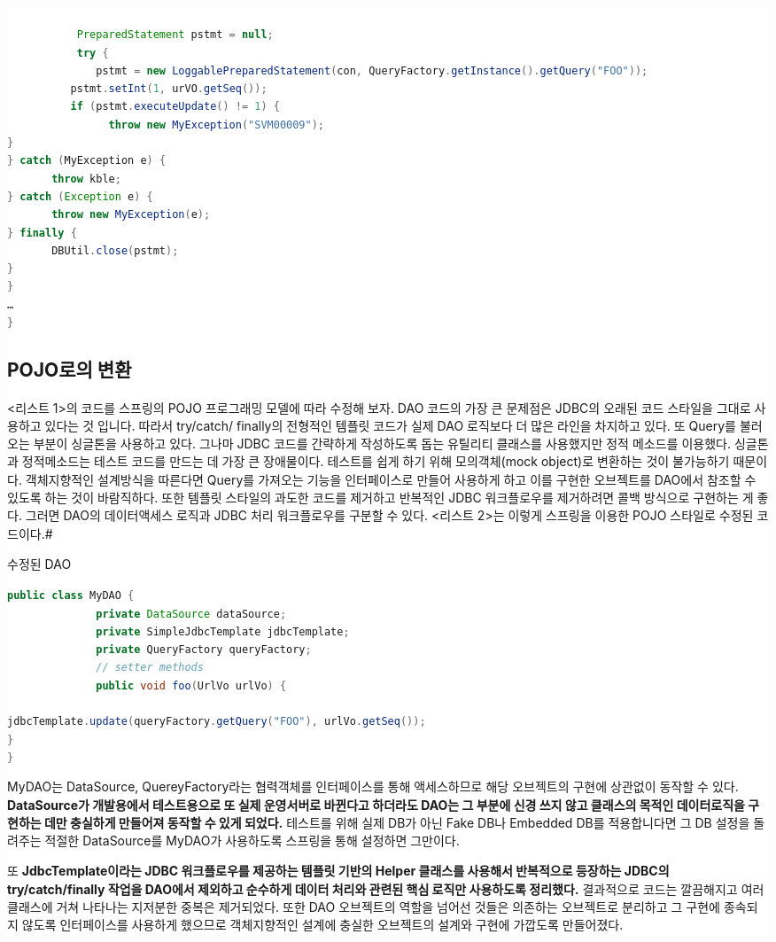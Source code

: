 ```java

           PreparedStatement pstmt = null;
           try {
              pstmt = new LoggablePreparedStatement(con, QueryFactory.getInstance().getQuery("FOO"));
          pstmt.setInt(1, urVO.getSeq());
          if (pstmt.executeUpdate() != 1) {
                throw new MyException("SVM00009");
}
} catch (MyException e) {
       throw kble;
} catch (Exception e) {
       throw new MyException(e);
} finally {
       DBUtil.close(pstmt);
}
}
…
}
```


## POJO로의 변환

<리스트 1>의 코드를 스프링의 POJO 프로그래밍 모델에 따라 수정해 보자. DAO 코드의 가장 큰 문제점은 JDBC의 오래된 코드 스타일을 그대로 사용하고 있다는 것 입니다. 따라서 try/catch/ finally의 전형적인 템플릿 코드가 실제 DAO 로직보다 더 많은 라인을 차지하고 있다. 또 Query를 불러오는 부분이 싱글톤을 사용하고 있다. 그나마 JDBC 코드를 간략하게 작성하도록 돕는 유틸리티 클래스를 사용했지만 정적 메소드를 이용했다. 싱글톤과 정적메소드는 테스트 코드를 만드는 데 가장 큰 장애물이다. 테스트를 쉽게 하기 위해 모의객체(mock object)로 변환하는 것이 불가능하기 때문이다. 객체지향적인 설계방식을 따른다면 Query를 가져오는 기능을 인터페이스로 만들어 사용하게 하고 이를 구현한 오브젝트를 DAO에서 참조할 수 있도록 하는 것이 바람직하다. 또한 템플릿 스타일의 과도한 코드를 제거하고 반복적인 JDBC 워크플로우를 제거하려면 콜백 방식으로 구현하는 게 좋다. 그러면 DAO의 데이터액세스 로직과 JDBC 처리 워크플로우를 구분할 수 있다. <리스트 2>는 이렇게 스프링을 이용한 POJO 스타일로 수정된 코드이다.#

수정된 DAO
```java
public class MyDAO {
              private DataSource dataSource;
              private SimpleJdbcTemplate jdbcTemplate;
              private QueryFactory queryFactory; 
              // setter methods
              public void foo(UrlVo urlVo) {

jdbcTemplate.update(queryFactory.getQuery("FOO"), urlVo.getSeq());
}
}
```

MyDAO는 DataSource, QuereyFactory라는 협력객체를 인터페이스를 통해 액세스하므로 해당 오브젝트의 구현에 상관없이 동작할 수 있다. **DataSource가 개발용에서 테스트용으로 또 실제 운영서버로 바뀐다고 하더라도 DAO는 그 부분에 신경 쓰지 않고 클래스의 목적인 데이터로직을 구현하는 데만 충실하게 만들어져 동작할 수 있게 되었다.** 테스트를 위해 실제 DB가 아닌 Fake DB나 Embedded DB를 적용합니다면 그 DB 설정을 돌려주는 적절한 DataSource를 MyDAO가 사용하도록 스프링을 통해 설정하면 그만이다.

 
또 **JdbcTemplate이라는 JDBC 워크플로우를 제공하는 템플릿 기반의 Helper 클래스를 사용해서 반복적으로 등장하는 JDBC의 try/catch/finally 작업을 DAO에서 제외하고 순수하게 데이터 처리와 관련된 핵심 로직만 사용하도록 정리했다.** 
결과적으로 코드는 깔끔해지고 여러 클래스에 거쳐 나타나는 지저분한 중복은 제거되었다. 또한 DAO 오브젝트의 역할을 넘어선 것들은 의존하는 오브젝트로 분리하고 그 구현에 종속되지 않도록 인터페이스를 사용하게 했으므로 객체지향적인 설계에 충실한 오브젝트의 설계와 구현에 가깝도록 만들어졌다. 
